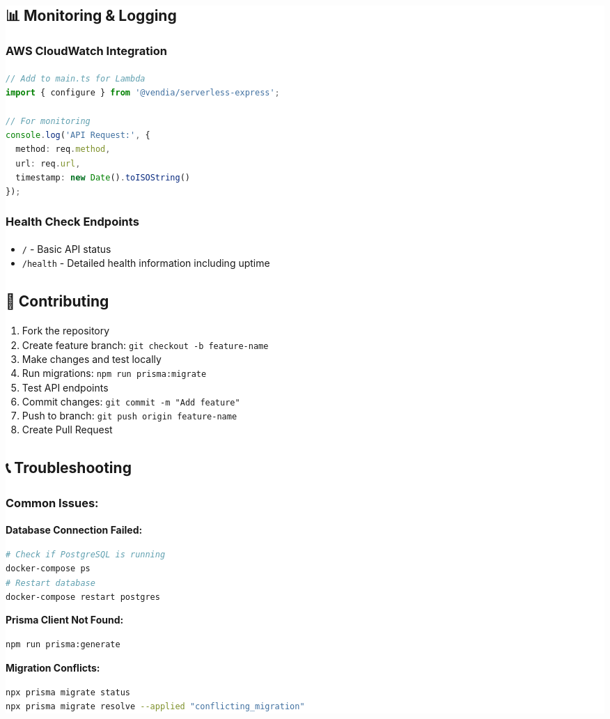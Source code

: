 ## 📊 Monitoring & Logging

### AWS CloudWatch Integration
```typescript
// Add to main.ts for Lambda
import { configure } from '@vendia/serverless-express';

// For monitoring
console.log('API Request:', {
  method: req.method,
  url: req.url,
  timestamp: new Date().toISOString()
});
```

### Health Check Endpoints
- `/` - Basic API status
- `/health` - Detailed health information including uptime

## 🤝 Contributing

1. Fork the repository
2. Create feature branch: `git checkout -b feature-name`
3. Make changes and test locally
4. Run migrations: `npm run prisma:migrate`
5. Test API endpoints
6. Commit changes: `git commit -m "Add feature"`
7. Push to branch: `git push origin feature-name`
8. Create Pull Request

## 📞 Troubleshooting

### Common Issues:

**Database Connection Failed:**
```bash
# Check if PostgreSQL is running
docker-compose ps
# Restart database
docker-compose restart postgres
```

**Prisma Client Not Found:**
```bash
npm run prisma:generate
```

**Migration Conflicts:**
```bash
npx prisma migrate status
npx prisma migrate resolve --applied "conflicting_migration"
```
